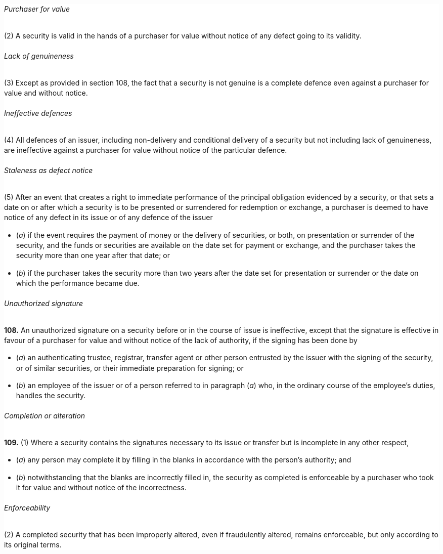 ###### Purchaser for value

(2) A security is valid in the hands of a purchaser for value without notice of any defect going to its validity.

###### Lack of genuineness

(3) Except as provided in section 108, the fact that a security is not genuine is a complete defence even against a purchaser for value and without notice.

###### Ineffective defences

(4) All defences of an issuer, including non-delivery and conditional delivery of a security but not including lack of genuineness, are ineffective against a purchaser for value without notice of the particular defence.

###### Staleness as defect notice

(5) After an event that creates a right to immediate performance of the principal obligation evidenced by a security, or that sets a date on or after which a security is to be presented or surrendered for redemption or exchange, a purchaser is deemed to have notice of any defect in its issue or of any defence of the issuer

  * (_a_) if the event requires the payment of money or the delivery of securities, or both, on presentation or surrender of the security, and the funds or securities are available on the date set for payment or exchange, and the purchaser takes the security more than one year after that date; or

  * (_b_) if the purchaser takes the security more than two years after the date set for presentation or surrender or the date on which the performance became due.

###### Unauthorized signature

**108.** An unauthorized signature on a security before or in the course of issue is ineffective, except that the signature is effective in favour of a purchaser for value and without notice of the lack of authority, if the signing has been done by

  * (_a_) an authenticating trustee, registrar, transfer agent or other person entrusted by the issuer with the signing of the security, or of similar securities, or their immediate preparation for signing; or

  * (_b_) an employee of the issuer or of a person referred to in paragraph (_a_) who, in the ordinary course of the employee’s duties, handles the security.

###### Completion or alteration

**109.** (1) Where a security contains the signatures necessary to its issue or transfer but is incomplete in any other respect,

  * (_a_) any person may complete it by filling in the blanks in accordance with the person’s authority; and

  * (_b_) notwithstanding that the blanks are incorrectly filled in, the security as completed is enforceable by a purchaser who took it for value and without notice of the incorrectness.

###### Enforceability

(2) A completed security that has been improperly altered, even if fraudulently altered, remains enforceable, but only according to its original terms.

